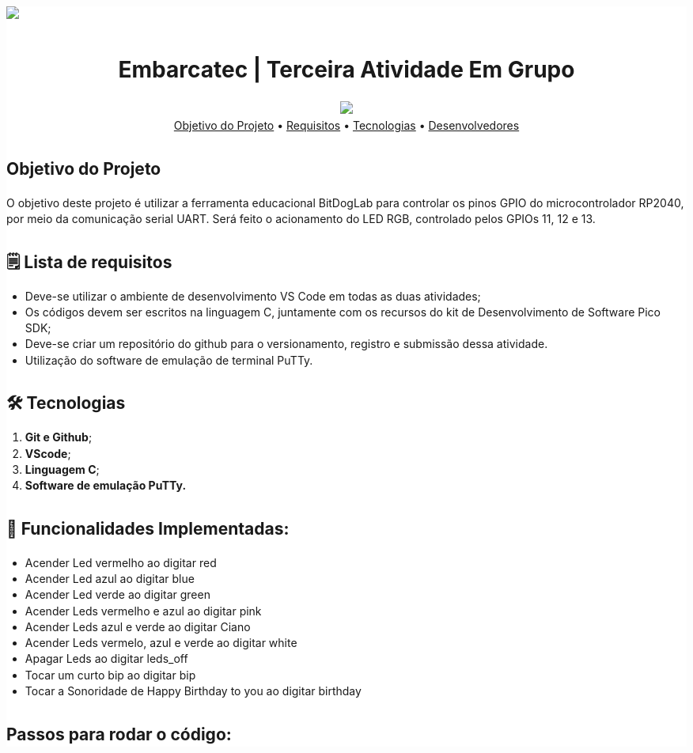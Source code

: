 
<img width=100% src="https://capsule-render.vercel.app/api?type=waving&color=02A6F4&height=120&section=header"/>
<h1 align="center">Embarcatec | Terceira Atividade Em Grupo</h1>

<div align="center">  
  <img width=40% src="http://img.shields.io/static/v1?label=STATUS&message=EM%20DESENVOLVIMENTO&color=02A6F4&style=for-the-badge"/>
</div>

<div align="center">
 <a href="#-objetivo-do-projeto"> Objetivo do Projeto</a> • 
  <a href="#-lista-de-requisitos"> Requisitos</a> • 
 <a href="#-tecnologias"> Tecnologias</a> • 
 <a href="#-desenvolvedores"> Desenvolvedores</a>
</div>

## Objetivo do Projeto

O objetivo deste projeto é utilizar a ferramenta educacional BitDogLab para controlar os pinos GPIO do microcontrolador RP2040, por meio da comunicação serial UART. Será feito o acionamento do LED RGB, controlado pelos GPIOs 11, 12 e 13.

## 🗒️ Lista de requisitos

- Deve-se utilizar o ambiente de desenvolvimento VS Code em todas as duas atividades; 
- Os códigos devem ser escritos na linguagem C, juntamente com os recursos do kit de Desenvolvimento de Software Pico SDK; 
- Deve-se criar um repositório do github para o versionamento, registro e submissão dessa atividade.
- Utilização do software de emulação de terminal PuTTy.

## 🛠 Tecnologias

1. **Git e Github**;
2. **VScode**;
3. **Linguagem C**;
4. **Software de emulação PuTTy.**

## 🔧 Funcionalidades Implementadas:
- Acender Led vermelho ao digitar red
- Acender Led azul ao digitar blue
- Acender Led verde ao digitar green
- Acender Leds vermelho e azul ao digitar pink
- Acender Leds azul e verde ao digitar Ciano
- Acender Leds vermelo, azul e verde ao digitar white
- Apagar Leds ao digitar leds_off
- Tocar um curto bip ao digitar bip
- Tocar a Sonoridade de Happy Birthday to you ao digitar birthday

## Passos para rodar o código:
